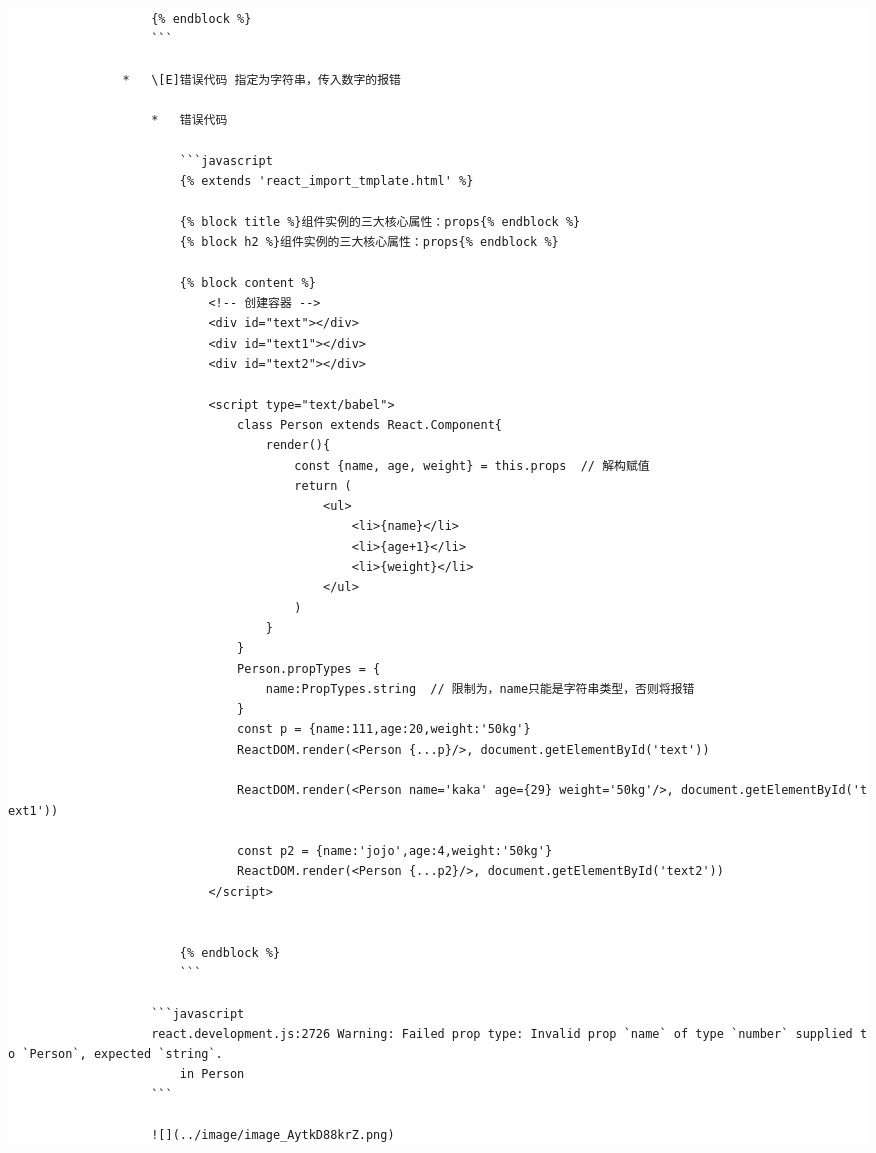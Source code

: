 
                        {% endblock %}
                        ```

                    *   \[E]错误代码 指定为字符串，传入数字的报错

                        *   错误代码

                            ```javascript
                            {% extends 'react_import_tmplate.html' %}

                            {% block title %}组件实例的三大核心属性：props{% endblock %}
                            {% block h2 %}组件实例的三大核心属性：props{% endblock %}

                            {% block content %}
                                <!-- 创建容器 -->
                                <div id="text"></div>
                                <div id="text1"></div>
                                <div id="text2"></div>

                                <script type="text/babel"> 
                                    class Person extends React.Component{
                                        render(){
                                            const {name, age, weight} = this.props  // 解构赋值
                                            return (
                                                <ul>
                                                    <li>{name}</li>
                                                    <li>{age+1}</li>
                                                    <li>{weight}</li>
                                                </ul>
                                            )
                                        }
                                    }
                                    Person.propTypes = {
                                        name:PropTypes.string  // 限制为，name只能是字符串类型，否则将报错
                                    }
                                    const p = {name:111,age:20,weight:'50kg'}
                                    ReactDOM.render(<Person {...p}/>, document.getElementById('text'))

                                    ReactDOM.render(<Person name='kaka' age={29} weight='50kg'/>, document.getElementById('text1'))
                                    
                                    const p2 = {name:'jojo',age:4,weight:'50kg'}
                                    ReactDOM.render(<Person {...p2}/>, document.getElementById('text2'))
                                </script>


                            {% endblock %}
                            ```

                        ```javascript
                        react.development.js:2726 Warning: Failed prop type: Invalid prop `name` of type `number` supplied to `Person`, expected `string`.
                            in Person
                        ```

                        ![](../image/image_AytkD88krZ.png)
